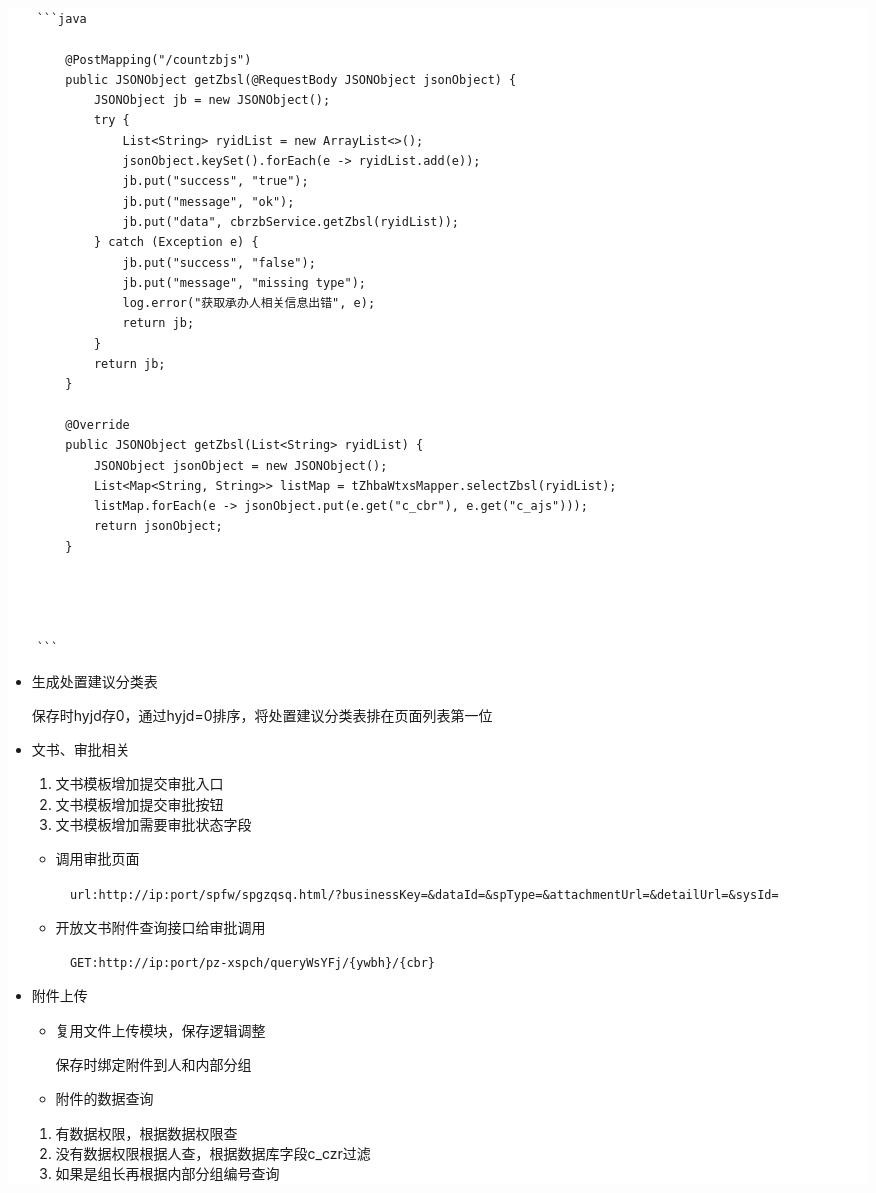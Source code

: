         ```java

            @PostMapping("/countzbjs")
            public JSONObject getZbsl(@RequestBody JSONObject jsonObject) {
                JSONObject jb = new JSONObject();
                try {
                    List<String> ryidList = new ArrayList<>();
                    jsonObject.keySet().forEach(e -> ryidList.add(e));
                    jb.put("success", "true");
                    jb.put("message", "ok");
                    jb.put("data", cbrzbService.getZbsl(ryidList));
                } catch (Exception e) {
                    jb.put("success", "false");
                    jb.put("message", "missing type");
                    log.error("获取承办人相关信息出错", e);
                    return jb;
                }
                return jb;
            }

            @Override
            public JSONObject getZbsl(List<String> ryidList) {
                JSONObject jsonObject = new JSONObject();
                List<Map<String, String>> listMap = tZhbaWtxsMapper.selectZbsl(ryidList);
                listMap.forEach(e -> jsonObject.put(e.get("c_cbr"), e.get("c_ajs")));
                return jsonObject;
            }
                



        ```
- 生成处置建议分类表

    保存时hyjd存0，通过hyjd=0排序，将处置建议分类表排在页面列表第一位

- 文书、审批相关

    1. 文书模板增加提交审批入口
    2. 文书模板增加提交审批按钮
    3. 文书模板增加需要审批状态字段
    
    - 调用审批页面
    
            url:http://ip:port/spfw/spgzqsq.html/?businessKey=&dataId=&spType=&attachmentUrl=&detailUrl=&sysId=
    - 开放文书附件查询接口给审批调用
        
            GET:http://ip:port/pz-xspch/queryWsYFj/{ywbh}/{cbr}

- 附件上传
    
    - 复用文件上传模块，保存逻辑调整
        
        保存时绑定附件到人和内部分组

    - 附件的数据查询
    1. 有数据权限，根据数据权限查
    2. 没有数据权限根据人查，根据数据库字段c_czr过滤
    3. 如果是组长再根据内部分组编号查询 

